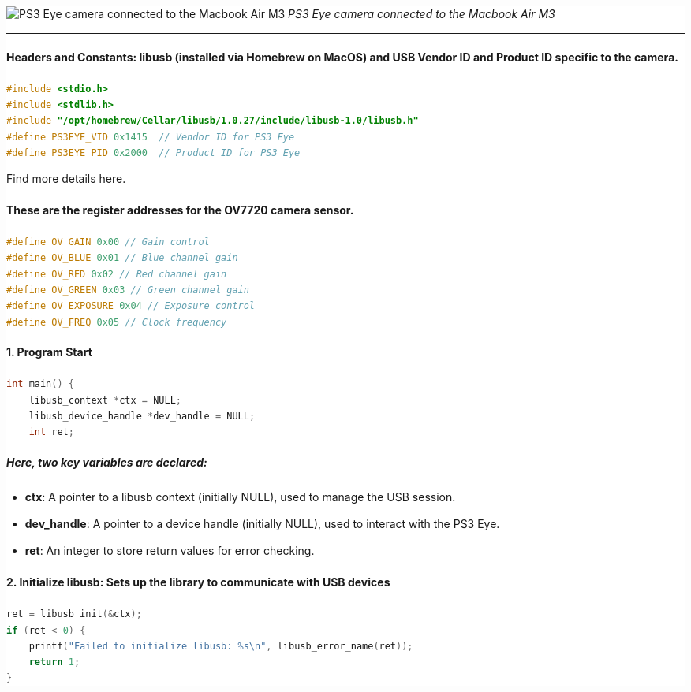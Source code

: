 ![PS3 Eye camera connected to the Macbook Air M3](../../images/ps3eye_camera_2.jpeg)
_PS3 Eye camera connected to the Macbook Air M3_

---

#### Headers and Constants: libusb (installed via Homebrew on MacOS) and USB Vendor ID and Product ID specific to the camera.

```c
#include <stdio.h>
#include <stdlib.h>
#include "/opt/homebrew/Cellar/libusb/1.0.27/include/libusb-1.0/libusb.h"
#define PS3EYE_VID 0x1415  // Vendor ID for PS3 Eye
#define PS3EYE_PID 0x2000  // Product ID for PS3 Eye
```

Find more details [here](https://github.com/diwi/PS3Eye/issues/4).

#### These are the register addresses for the OV7720 camera sensor.

```c
#define OV_GAIN 0x00 // Gain control
#define OV_BLUE 0x01 // Blue channel gain
#define OV_RED 0x02 // Red channel gain
#define OV_GREEN 0x03 // Green channel gain
#define OV_EXPOSURE 0x04 // Exposure control
#define OV_FREQ 0x05 // Clock frequency
```

#### 1. Program Start

```c
int main() {
    libusb_context *ctx = NULL;
    libusb_device_handle *dev_handle = NULL;
    int ret;
```

##### Here, two key variables are declared:

- **ctx**: A pointer to a libusb context (initially NULL), used to manage the USB session.

- **dev_handle**: A pointer to a device handle (initially NULL), used to interact with the PS3 Eye.

- **ret**: An integer to store return values for error checking.

#### 2. Initialize libusb: Sets up the library to communicate with USB devices

```c
ret = libusb_init(&ctx);
if (ret < 0) {
    printf("Failed to initialize libusb: %s\n", libusb_error_name(ret));
    return 1;
}
```
